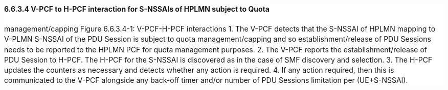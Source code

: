 #### 6.6.3.4 V-PCF to H-PCF interaction for S-NSSAIs of HPLMN subject to Quota
management/capping
Figure 6.6.3.4-1: V-PCF-H-PCF interactions
1\. The V-PCF detects that the S-NSSAI of HPLMN mapping to V-PLMN S-NSSAI of
the PDU Session is subject to quota management/capping and so
establishment/release of PDU Sessions needs to be reported to the HPLMN PCF
for quota management purposes.
2\. The V-PCF reports the establishment/release of PDU Session to H-PCF. The
H-PCF for the S-NSSAI is discovered as in the case of SMF discovery and
selection.
3\. The H-PCF updates the counters as necessary and detects whether any action
is required.
4\. If any action required, then this is communicated to the V-PCF alongside
any back-off timer and/or number of PDU Sessions limitation per (UE+S-NSSAI).
